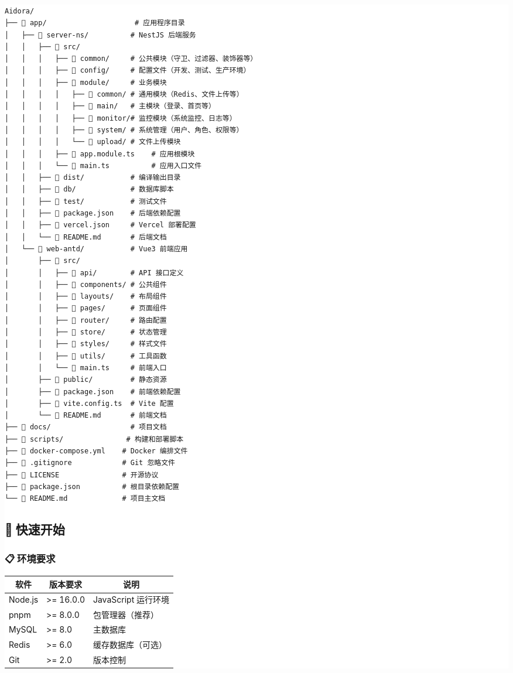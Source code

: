 ```
Aidora/
├── 📁 app/                     # 应用程序目录
│   ├── 📁 server-ns/          # NestJS 后端服务
│   │   ├── 📁 src/
│   │   │   ├── 📁 common/     # 公共模块（守卫、过滤器、装饰器等）
│   │   │   ├── 📁 config/     # 配置文件（开发、测试、生产环境）
│   │   │   ├── 📁 module/     # 业务模块
│   │   │   │   ├── 📁 common/ # 通用模块（Redis、文件上传等）
│   │   │   │   ├── 📁 main/   # 主模块（登录、首页等）
│   │   │   │   ├── 📁 monitor/# 监控模块（系统监控、日志等）
│   │   │   │   ├── 📁 system/ # 系统管理（用户、角色、权限等）
│   │   │   │   └── 📁 upload/ # 文件上传模块
│   │   │   ├── 📄 app.module.ts    # 应用根模块
│   │   │   └── 📄 main.ts          # 应用入口文件
│   │   ├── 📁 dist/           # 编译输出目录
│   │   ├── 📁 db/             # 数据库脚本
│   │   ├── 📁 test/           # 测试文件
│   │   ├── 📄 package.json    # 后端依赖配置
│   │   ├── 📄 vercel.json     # Vercel 部署配置
│   │   └── 📄 README.md       # 后端文档
│   └── 📁 web-antd/           # Vue3 前端应用
│       ├── 📁 src/
│       │   ├── 📁 api/        # API 接口定义
│       │   ├── 📁 components/ # 公共组件
│       │   ├── 📁 layouts/    # 布局组件
│       │   ├── 📁 pages/      # 页面组件
│       │   ├── 📁 router/     # 路由配置
│       │   ├── 📁 store/      # 状态管理
│       │   ├── 📁 styles/     # 样式文件
│       │   ├── 📁 utils/      # 工具函数
│       │   └── 📄 main.ts     # 前端入口
│       ├── 📁 public/         # 静态资源
│       ├── 📄 package.json    # 前端依赖配置
│       ├── 📄 vite.config.ts  # Vite 配置
│       └── 📄 README.md       # 前端文档
├── 📁 docs/                   # 项目文档
├── 📁 scripts/               # 构建和部署脚本
├── 📄 docker-compose.yml    # Docker 编排文件
├── 📄 .gitignore            # Git 忽略文件
├── 📄 LICENSE               # 开源协议
├── 📄 package.json          # 根目录依赖配置
└── 📄 README.md             # 项目主文档
```

## 🚀 快速开始

### 📋 环境要求

| 软件 | 版本要求 | 说明 |
|------|----------|------|
| Node.js | >= 16.0.0 | JavaScript 运行环境 |
| pnpm | >= 8.0.0 | 包管理器（推荐） |
| MySQL | >= 8.0 | 主数据库 |
| Redis | >= 6.0 | 缓存数据库（可选） |
| Git | >= 2.0 | 版本控制 |
